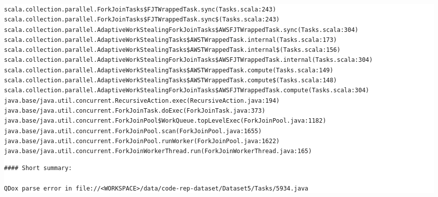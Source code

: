 	scala.collection.parallel.ForkJoinTasks$FJTWrappedTask.sync(Tasks.scala:243)
	scala.collection.parallel.ForkJoinTasks$FJTWrappedTask.sync$(Tasks.scala:243)
	scala.collection.parallel.AdaptiveWorkStealingForkJoinTasks$AWSFJTWrappedTask.sync(Tasks.scala:304)
	scala.collection.parallel.AdaptiveWorkStealingTasks$AWSTWrappedTask.internal(Tasks.scala:173)
	scala.collection.parallel.AdaptiveWorkStealingTasks$AWSTWrappedTask.internal$(Tasks.scala:156)
	scala.collection.parallel.AdaptiveWorkStealingForkJoinTasks$AWSFJTWrappedTask.internal(Tasks.scala:304)
	scala.collection.parallel.AdaptiveWorkStealingTasks$AWSTWrappedTask.compute(Tasks.scala:149)
	scala.collection.parallel.AdaptiveWorkStealingTasks$AWSTWrappedTask.compute$(Tasks.scala:148)
	scala.collection.parallel.AdaptiveWorkStealingForkJoinTasks$AWSFJTWrappedTask.compute(Tasks.scala:304)
	java.base/java.util.concurrent.RecursiveAction.exec(RecursiveAction.java:194)
	java.base/java.util.concurrent.ForkJoinTask.doExec(ForkJoinTask.java:373)
	java.base/java.util.concurrent.ForkJoinPool$WorkQueue.topLevelExec(ForkJoinPool.java:1182)
	java.base/java.util.concurrent.ForkJoinPool.scan(ForkJoinPool.java:1655)
	java.base/java.util.concurrent.ForkJoinPool.runWorker(ForkJoinPool.java:1622)
	java.base/java.util.concurrent.ForkJoinWorkerThread.run(ForkJoinWorkerThread.java:165)
```
#### Short summary: 

QDox parse error in file://<WORKSPACE>/data/code-rep-dataset/Dataset5/Tasks/5934.java